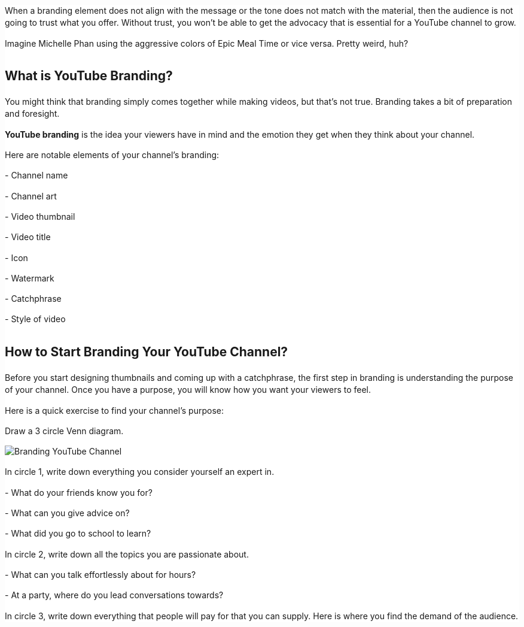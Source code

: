 When a branding element does not align with the message or the tone does not match with the material, then the audience is not going to trust what you offer. Without trust, you won’t be able to get the advocacy that is essential for a YouTube channel to grow.

Imagine Michelle Phan using the aggressive colors of Epic Meal Time or vice versa. Pretty weird, huh?

## What is YouTube Branding?

You might think that branding simply comes together while making videos, but that’s not true. Branding takes a bit of preparation and foresight.

**YouTube branding** is the idea your viewers have in mind and the emotion they get when they think about your channel.

Here are notable elements of your channel’s branding:

\- Channel name

\- Channel art

\- Video thumbnail

\- Video title

\- Icon

\- Watermark

\- Catchphrase

\- Style of video

## How to Start Branding Your YouTube Channel?

Before you start designing thumbnails and coming up with a catchphrase, the first step in branding is understanding the purpose of your channel. Once you have a purpose, you will know how you want your viewers to feel.

Here is a quick exercise to find your channel’s purpose:

Draw a 3 circle Venn diagram.

![Branding YouTube Channel](https://images.wondershare.com/filmora/article-images/branding-youtube-channel.png)

In circle 1, write down everything you consider yourself an expert in.

\- What do your friends know you for?

\- What can you give advice on?

\- What did you go to school to learn?

 In circle 2, write down all the topics you are passionate about.

\- What can you talk effortlessly about for hours?

\- At a party, where do you lead conversations towards?

 In circle 3, write down everything that people will pay for that you can supply. Here is where you find the demand of the audience.
